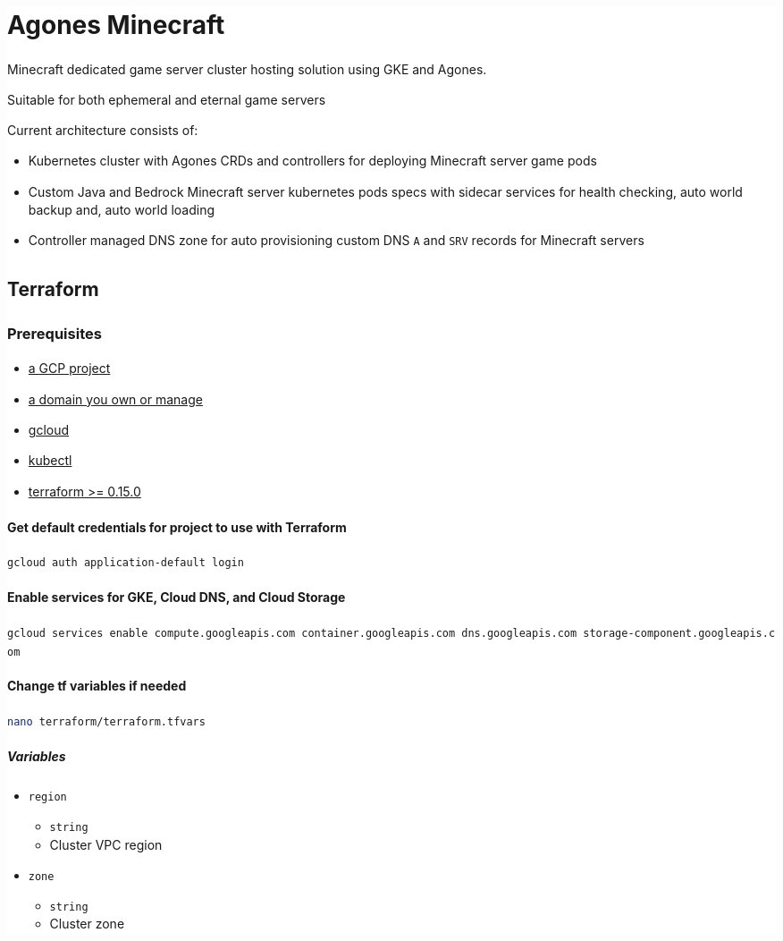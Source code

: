 # Agones Minecraft

Minecraft dedicated game server cluster hosting solution using GKE and Agones.

Suitable for both ephemeral and eternal game servers

Current architecture consists of:

- Kubernetes cluster with Agones CRDs and controllers for deploying Minecraft server game pods

- Custom Java and Bedrock Minecraft server kubernetes pods specs with sidecar services for health checking, auto world backup and, auto world loading

- Controller managed DNS zone for auto provisioning custom DNS `A` and `SRV` records for Minecraft servers

## Terraform

### Prerequisites

- [a GCP project](https://cloud.google.com/)

- [a domain you own or manage](https://domains.google/)

- [gcloud](https://cloud.google.com/sdk/docs/install)

- [kubectl](https://kubernetes.io/docs/tasks/tools/included/install-kubectl-gcloud/)

- [terraform >= 0.15.0](https://www.terraform.io/downloads.html)

#### Get default credentials for project to use with Terraform

```sh
gcloud auth application-default login
```

#### Enable services for GKE, Cloud DNS, and Cloud Storage

```sh
gcloud services enable compute.googleapis.com container.googleapis.com dns.googleapis.com storage-component.googleapis.com
```

#### Change tf variables if needed

```sh
nano terraform/terraform.tfvars
```

##### Variables

- `region`
  - `string`
  - Cluster VPC region

- `zone`
  - `string`
  - Cluster zone
